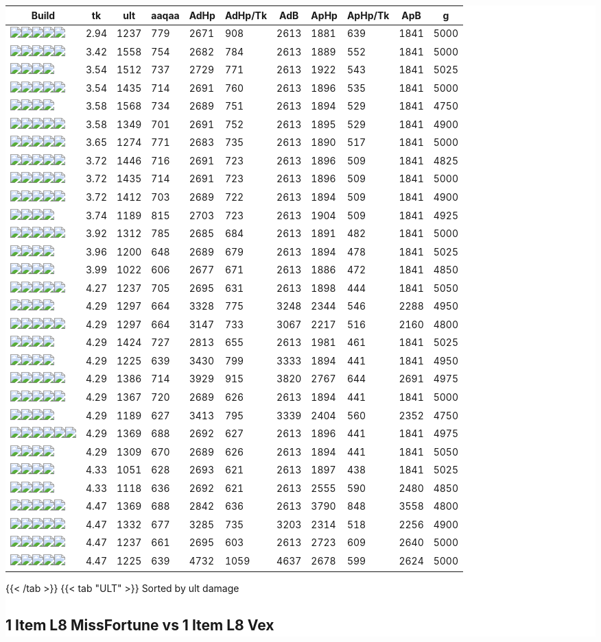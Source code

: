 



 Build |tk|ult|aaqaa|AdHp|AdHp/Tk|AdB|ApHp|ApHp/Tk|ApB|g
-|-|-|-|-|-|-|-|-|-|-
![](/item/6672.png)![](/item/1001.png)![](/item/1053.png)![](/item/1055.png)![](/item/1036.png)|2.94|1237|779|2671|908|2613|1881|639|1841|5000
![](/item/6676.png)![](/item/1001.png)![](/item/1053.png)![](/item/1055.png)![](/item/1036.png)|3.42|1558|754|2682|784|2613|1889|552|1841|5000
![](/item/3074.png)![](/item/1001.png)![](/item/1055.png)![](/item/1037.png)|3.54|1512|737|2729|771|2613|1922|543|1841|5025
![](/item/6696.png)![](/item/1001.png)![](/item/1053.png)![](/item/1055.png)![](/item/1036.png)|3.54|1435|714|2691|760|2613|1896|535|1841|5000
![](/item/6691.png)![](/item/1001.png)![](/item/1053.png)![](/item/1055.png)|3.58|1568|734|2689|751|2613|1894|529|1841|4750
![](/item/3508.png)![](/item/1001.png)![](/item/1053.png)![](/item/1055.png)![](/item/1036.png)|3.58|1349|701|2691|752|2613|1895|529|1841|4900
![](/item/3087.png)![](/item/1001.png)![](/item/1053.png)![](/item/1055.png)![](/item/1036.png)|3.65|1274|771|2683|735|2613|1890|517|1841|5000
![](/item/3179.png)![](/item/1001.png)![](/item/1053.png)![](/item/1055.png)![](/item/1037.png)|3.72|1446|716|2691|723|2613|1896|509|1841|4825
![](/item/6693.png)![](/item/1001.png)![](/item/1053.png)![](/item/1055.png)![](/item/1036.png)|3.72|1435|714|2691|723|2613|1896|509|1841|5000
![](/item/3004.png)![](/item/1001.png)![](/item/1053.png)![](/item/1055.png)![](/item/1036.png)|3.72|1412|703|2689|722|2613|1894|509|1841|4900
![](/item/3153.png)![](/item/1001.png)![](/item/1055.png)![](/item/1037.png)|3.74|1189|815|2703|723|2613|1904|509|1841|4925
![](/item/3095.png)![](/item/1001.png)![](/item/1053.png)![](/item/1055.png)![](/item/1036.png)|3.92|1312|785|2685|684|2613|1891|482|1841|5000
![](/item/3046.png)![](/item/1053.png)![](/item/1055.png)![](/item/1037.png)|3.96|1200|648|2689|679|2613|1894|478|1841|5025
![](/item/3115.png)![](/item/1001.png)![](/item/1053.png)![](/item/1055.png)|3.99|1022|606|2677|671|2613|1886|472|1841|4850
![](/item/3094.png)![](/item/1053.png)![](/item/1055.png)![](/item/1036.png)![](/item/1036.png)|4.27|1237|705|2695|631|2613|1898|444|1841|5050
![](/item/3161.png)![](/item/1001.png)![](/item/1053.png)![](/item/1055.png)|4.29|1297|664|3328|775|3248|2344|546|2288|4950
![](/item/6609.png)![](/item/1001.png)![](/item/1053.png)![](/item/1055.png)![](/item/1036.png)|4.29|1297|664|3147|733|3067|2217|516|2160|4800
![](/item/3072.png)![](/item/1001.png)![](/item/1055.png)![](/item/1037.png)|4.29|1424|727|2813|655|2613|1981|461|1841|5025
![](/item/6333.png)![](/item/1001.png)![](/item/1053.png)![](/item/1055.png)|4.29|1225|639|3430|799|3333|1894|441|1841|4950
![](/item/6673.png)![](/item/1001.png)![](/item/1055.png)![](/item/1037.png)![](/item/1036.png)|4.29|1386|714|3929|915|3820|2767|644|2691|4975
![](/item/3033.png)![](/item/1001.png)![](/item/1053.png)![](/item/1055.png)![](/item/1036.png)|4.29|1367|720|2689|626|2613|1894|441|1841|5000
![](/item/3071.png)![](/item/1001.png)![](/item/1053.png)![](/item/1055.png)|4.29|1189|627|3413|795|3339|2404|560|2352|4750
![](/item/3006.png)![](/item/1053.png)![](/item/1055.png)![](/item/1038.png)![](/item/1037.png)![](/item/1036.png)|4.29|1369|688|2692|627|2613|1896|441|1841|4975
![](/item/6695.png)![](/item/1053.png)![](/item/1055.png)![](/item/3006.png)|4.29|1309|670|2689|626|2613|1894|441|1841|5050
![](/item/3085.png)![](/item/1053.png)![](/item/1055.png)![](/item/1037.png)|4.33|1051|628|2693|621|2613|1897|438|1841|5025
![](/item/3091.png)![](/item/1001.png)![](/item/1053.png)![](/item/1055.png)|4.33|1118|636|2692|621|2613|2555|590|2480|4850
![](/item/3156.png)![](/item/1001.png)![](/item/1053.png)![](/item/1055.png)![](/item/1036.png)|4.47|1369|688|2842|636|2613|3790|848|3558|4800
![](/item/3814.png)![](/item/1001.png)![](/item/1053.png)![](/item/1055.png)![](/item/1036.png)|4.47|1332|677|3285|735|3203|2314|518|2256|4900
![](/item/3139.png)![](/item/1001.png)![](/item/1053.png)![](/item/1055.png)![](/item/1036.png)|4.47|1237|661|2695|603|2613|2723|609|2640|5000
![](/item/3026.png)![](/item/1001.png)![](/item/1053.png)![](/item/1055.png)![](/item/1036.png)|4.47|1225|639|4732|1059|4637|2678|599|2624|5000
{{< /tab >}}
{{< tab "ULT" >}}
Sorted by ult damage
## 1 Item L8 MissFortune vs 1 Item L8 Vex

